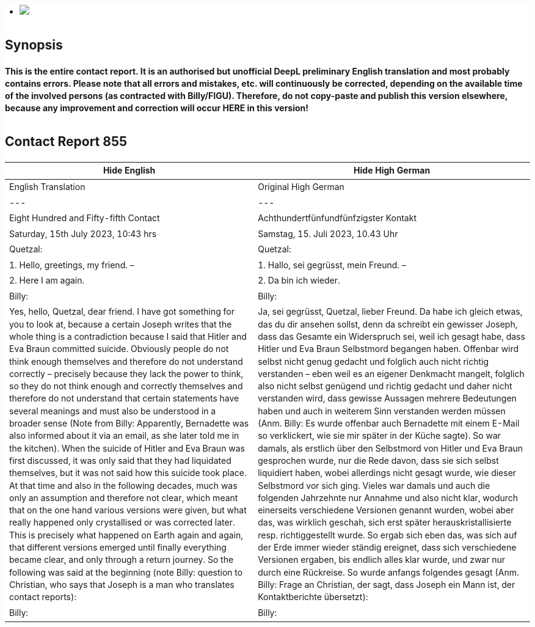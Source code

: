 
  * [![](https://www.futureofmankind.co.uk/w/images/thumb/0/07/Kontakberichte_Block_21_Front_Cover.jpg/160px-Kontakberichte_Block_21_Front_Cover.jpg)](https://www.futureofmankind.co.uk/Billy_Meier/<https:/www.futureofmankind.co.uk/w/images/0/07/Kontakberichte_Block_21_Front_Cover.jpg>)


## Synopsis
**This is the entire contact report. It is an authorised but unofficial DeepL preliminary English translation and most probably contains errors. Please note that all errors and mistakes, etc. will continuously be corrected, depending on the available time of the involved persons (as contracted with Billy/FIGU). Therefore, do not copy-paste and publish this version elsewhere, because any improvement and correction will occur HERE in this version!**
## Contact Report 855
Hide English | Hide High German  
---|---  
English Translation | Original High German  
---|---  
Eight Hundred and Fifty-fifth Contact  | Achthundertfünfundfünfzigster Kontakt   
Saturday, 15th July 2023, 10:43 hrs  | Samstag, 15. Juli 2023, 10.43 Uhr   
Quetzal:  | Quetzal:   
1. Hello, greetings, my friend. –  | 1. Hallo, sei gegrüsst, mein Freund. –   
2. Here I am again.  | 2. Da bin ich wieder.   
Billy:  | Billy:   
Yes, hello, Quetzal, dear friend. I have got something for you to look at, because a certain Joseph writes that the whole thing is a contradiction because I said that Hitler and Eva Braun committed suicide. Obviously people do not think enough themselves and therefore do not understand correctly – precisely because they lack the power to think, so they do not think enough and correctly themselves and therefore do not understand that certain statements have several meanings and must also be understood in a broader sense (Note from Billy: Apparently, Bernadette was also informed about it via an email, as she later told me in the kitchen). When the suicide of Hitler and Eva Braun was first discussed, it was only said that they had liquidated themselves, but it was not said how this suicide took place. At that time and also in the following decades, much was only an assumption and therefore not clear, which meant that on the one hand various versions were given, but what really happened only crystallised or was corrected later. This is precisely what happened on Earth again and again, that different versions emerged until finally everything became clear, and only through a return journey. So the following was said at the beginning (note Billy: question to Christian, who says that Joseph is a man who translates contact reports):  | Ja, sei gegrüsst, Quetzal, lieber Freund. Da habe ich gleich etwas, das du dir ansehen sollst, denn da schreibt ein gewisser Joseph, dass das Gesamte ein Widerspruch sei, weil ich gesagt habe, dass Hitler und Eva Braun Selbstmord begangen haben. Offenbar wird selbst nicht genug gedacht und folglich auch nicht richtig verstanden – eben weil es an eigener Denkmacht mangelt, folglich also nicht selbst genügend und richtig gedacht und daher nicht verstanden wird, dass gewisse Aussagen mehrere Bedeutungen haben und auch in weiterem Sinn verstanden werden müssen (Anm. Billy: Es wurde offenbar auch Bernadette mit einem E-Mail so verklickert, wie sie mir später in der Küche sagte). So war damals, als erstlich über den Selbstmord von Hitler und Eva Braun gesprochen wurde, nur die Rede davon, dass sie sich selbst liquidiert haben, wobei allerdings nicht gesagt wurde, wie dieser Selbstmord vor sich ging. Vieles war damals und auch die folgenden Jahrzehnte nur Annahme und also nicht klar, wodurch einerseits verschiedene Versionen genannt wurden, wobei aber das, was wirklich geschah, sich erst später herauskristallisierte resp. richtiggestellt wurde. So ergab sich eben das, was sich auf der Erde immer wieder ständig ereignet, dass sich verschiedene Versionen ergaben, bis endlich alles klar wurde, und zwar nur durch eine Rückreise. So wurde anfangs folgendes gesagt (Anm. Billy: Frage an Christian, der sagt, dass Joseph ein Mann ist, der Kontaktberichte übersetzt):   
Billy:  | Billy:   
